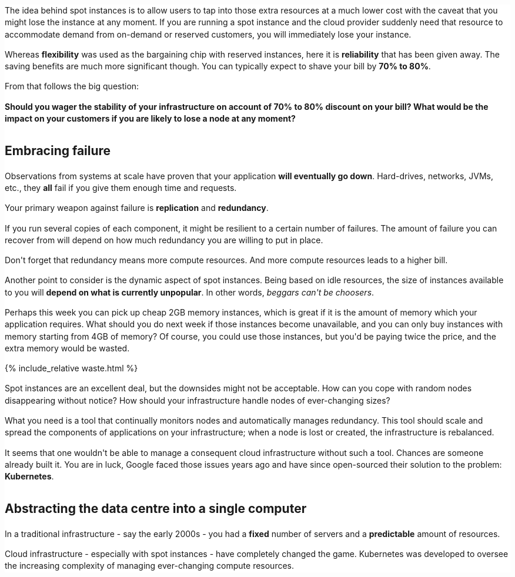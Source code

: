 The idea behind spot instances is to allow users to tap into those extra resources at a much lower cost with the caveat that you might lose the instance at any moment. If you are running a spot instance and the cloud provider suddenly need that resource to accommodate demand from on-demand or reserved customers, you will immediately lose your instance.

Whereas **flexibility** was used as the bargaining chip with reserved instances, here it is **reliability** that has been given away. The saving benefits are much more significant though. You can typically expect to shave your bill by **70% to 80%**.

From that follows the big question:

**Should you wager the stability of your infrastructure on account of 70% to 80% discount on your bill? What would be the impact on your customers if you are likely to lose a node at any moment?**

## Embracing failure

Observations from systems at scale have proven that your application **will eventually go down**. Hard-drives, networks, JVMs, etc.,  they **all** fail if you give them enough time and requests.

Your primary weapon against failure is **replication** and **redundancy**.

If you run several copies of each component, it might be resilient to a certain number of failures. The amount of failure you can recover from will depend on how much redundancy you are willing to put in place.

Don't forget that redundancy means more compute resources. And more compute resources leads to a higher bill.

Another point to consider is the dynamic aspect of spot instances. Being based on idle resources, the size of instances available to you will **depend on what is currently unpopular**. In other words, *beggars can't be choosers*.

Perhaps this week you can pick up cheap 2GB memory instances, which is great if it is the amount of memory which your application requires. What should you do next week if those instances become unavailable, and you can only buy instances with memory starting from 4GB of memory? Of course, you could use those instances, but you'd be paying twice the price, and the extra memory would be wasted.

{% include_relative waste.html %}

Spot instances are an excellent deal, but the downsides might not be acceptable. How can you cope with random nodes disappearing without notice? How should your infrastructure handle nodes of ever-changing sizes?

What you need is a tool that continually monitors nodes and automatically manages redundancy. This tool should scale and spread the components of applications on your infrastructure; when a node is lost or created, the infrastructure is rebalanced.

It seems that one wouldn't be able to manage a consequent cloud infrastructure without such a tool. Chances are someone already built it. You are in luck, Google faced those issues years ago and have since open-sourced their solution to the problem: **Kubernetes**.

## Abstracting the data centre into a single computer

In a traditional infrastructure - say the early 2000s - you had a **fixed** number of servers and a **predictable** amount of resources.

Cloud infrastructure - especially with spot instances - have completely changed the game. Kubernetes was developed to oversee the increasing complexity of managing ever-changing compute resources.
